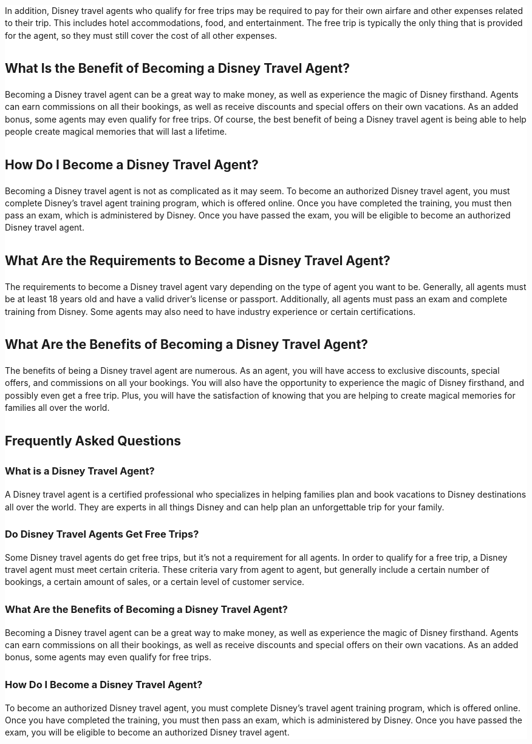 <p>In addition, Disney travel agents who qualify for free trips may be required to pay for their own airfare and other expenses related to their trip. This includes hotel accommodations, food, and entertainment. The free trip is typically the only thing that is provided for the agent, so they must still cover the cost of all other expenses.</p>

<h2>What Is the Benefit of Becoming a Disney Travel Agent?</h2>

<p>Becoming a Disney travel agent can be a great way to make money, as well as experience the magic of Disney firsthand. Agents can earn commissions on all their bookings, as well as receive discounts and special offers on their own vacations. As an added bonus, some agents may even qualify for free trips. Of course, the best benefit of being a Disney travel agent is being able to help people create magical memories that will last a lifetime.</p>

<h2>How Do I Become a Disney Travel Agent?</h2>

<p>Becoming a Disney travel agent is not as complicated as it may seem. To become an authorized Disney travel agent, you must complete Disney’s travel agent training program, which is offered online. Once you have completed the training, you must then pass an exam, which is administered by Disney. Once you have passed the exam, you will be eligible to become an authorized Disney travel agent.</p>

<h2>What Are the Requirements to Become a Disney Travel Agent?</h2>

<p>The requirements to become a Disney travel agent vary depending on the type of agent you want to be. Generally, all agents must be at least 18 years old and have a valid driver’s license or passport. Additionally, all agents must pass an exam and complete training from Disney. Some agents may also need to have industry experience or certain certifications.</p>

<h2>What Are the Benefits of Becoming a Disney Travel Agent?</h2>

<p>The benefits of being a Disney travel agent are numerous. As an agent, you will have access to exclusive discounts, special offers, and commissions on all your bookings. You will also have the opportunity to experience the magic of Disney firsthand, and possibly even get a free trip. Plus, you will have the satisfaction of knowing that you are helping to create magical memories for families all over the world.</p>

<h2>Frequently Asked Questions</h2>

<h3>What is a Disney Travel Agent?</h3>
<p>A Disney travel agent is a certified professional who specializes in helping families plan and book vacations to Disney destinations all over the world. They are experts in all things Disney and can help plan an unforgettable trip for your family.</p>

<h3>Do Disney Travel Agents Get Free Trips?</h3>
<p>Some Disney travel agents do get free trips, but it’s not a requirement for all agents. In order to qualify for a free trip, a Disney travel agent must meet certain criteria. These criteria vary from agent to agent, but generally include a certain number of bookings, a certain amount of sales, or a certain level of customer service.</p> 

<h3>What Are the Benefits of Becoming a Disney Travel Agent?</h3>
<p>Becoming a Disney travel agent can be a great way to make money, as well as experience the magic of Disney firsthand. Agents can earn commissions on all their bookings, as well as receive discounts and special offers on their own vacations. As an added bonus, some agents may even qualify for free trips.</p>

<h3>How Do I Become a Disney Travel Agent?</h3>
<p>To become an authorized Disney travel agent, you must complete Disney’s travel agent training program, which is offered online. Once you have completed the training, you must then pass an exam, which is administered by Disney. Once you have passed the exam, you will be eligible to become an authorized Disney travel agent.</p>
